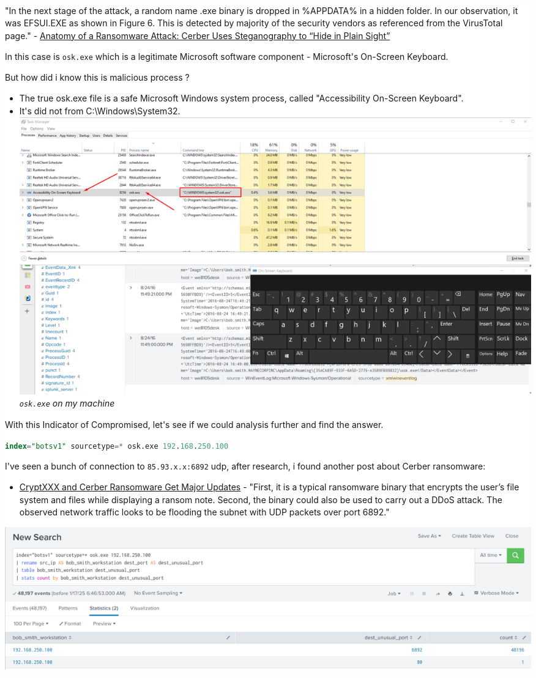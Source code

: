 "In the next stage of the attack, a random name .exe binary is dropped in %APPDATA% in a hidden folder. In our observation, it was EFSUI.EXE as shown in Figure 6. This is detected by majority of the security vendors as referenced from the VirusTotal page." - [Anatomy of a Ransomware Attack: Cerber Uses Steganography to “Hide in Plain Sight”](https://www.netskope.com/blog/anatomy-ransomware-attack-cerber-uses-steganography-hide-plain-sight)

In this case is `osk.exe` which is a legitimate Microsoft software component - Microsoft's On-Screen Keyboard.

But how did i know this is malicious process ?
- The true osk.exe file is a safe Microsoft Windows system process, called "Accessibility On-Screen Keyboard".
- It's did not from C:\Windows\System32.
![pic38](/assets/images/botsv1/pic38.png)
_`osk.exe` on my machine_

With this Indicator of Compromised, let's see if we could analysis further and find the answer.
```sql
index="botsv1" sourcetype=* osk.exe 192.168.250.100
```
I've seen a bunch of connection to `85.93.x.x:6892` udp, after research, i found another post about Cerber ransomware: 
- [CryptXXX and Cerber Ransomware Get Major Updates](https://www.trendmicro.com/vinfo/us/security/news/cybercrime-and-digital-threats/cryptxxx-and-cerber-ransomware-get-major-updates) - "First, it is a typical ransomware binary that encrypts the user’s file system and files while displaying a ransom note.  Second, the binary could also be used to carry out a DDoS attack. The observed network traffic looks to be flooding the subnet with UDP packets over port 6892."
  
![pic40](/assets/images/botsv1/pic40.png)
